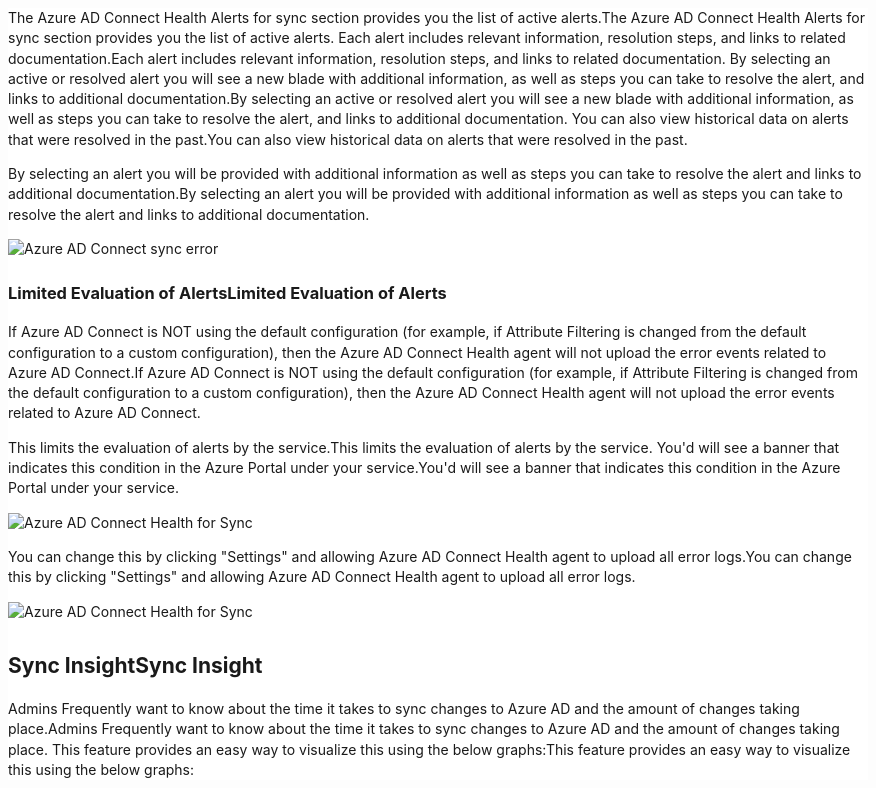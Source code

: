 <span data-ttu-id="eac84-109">The Azure AD Connect Health Alerts for sync section provides you the list of active alerts.</span><span class="sxs-lookup"><span data-stu-id="eac84-109">The Azure AD Connect Health Alerts for sync section provides you the list of active alerts.</span></span> <span data-ttu-id="eac84-110">Each alert includes relevant information, resolution steps, and links to related documentation.</span><span class="sxs-lookup"><span data-stu-id="eac84-110">Each alert includes relevant information, resolution steps, and links to related documentation.</span></span> <span data-ttu-id="eac84-111">By selecting an active or resolved alert you will see a new blade with additional information, as well as steps you can take to resolve the alert, and links to additional documentation.</span><span class="sxs-lookup"><span data-stu-id="eac84-111">By selecting an active or resolved alert you will see a new blade with additional information, as well as steps you can take to resolve the alert, and links to additional documentation.</span></span> <span data-ttu-id="eac84-112">You can also view historical data on alerts that were resolved in the past.</span><span class="sxs-lookup"><span data-stu-id="eac84-112">You can also view historical data on alerts that were resolved in the past.</span></span>

<span data-ttu-id="eac84-113">By selecting an alert you will be provided with additional information as well as steps you can take to resolve the alert and links to additional documentation.</span><span class="sxs-lookup"><span data-stu-id="eac84-113">By selecting an alert you will be provided with additional information as well as steps you can take to resolve the alert and links to additional documentation.</span></span>

![Azure AD Connect sync error](./media/active-directory-aadconnect-health-sync/alert.png)

### <a name="limited-evaluation-of-alerts"></a><span data-ttu-id="eac84-115">Limited Evaluation of Alerts</span><span class="sxs-lookup"><span data-stu-id="eac84-115">Limited Evaluation of Alerts</span></span>
<span data-ttu-id="eac84-116">If Azure AD Connect is NOT using the default configuration (for example, if Attribute Filtering is changed from the default configuration to a custom configuration), then the Azure AD Connect Health agent will not upload the error events related to Azure AD Connect.</span><span class="sxs-lookup"><span data-stu-id="eac84-116">If Azure AD Connect is NOT using the default configuration (for example, if Attribute Filtering is changed from the default configuration to a custom configuration), then the Azure AD Connect Health agent will not upload the error events related to Azure AD Connect.</span></span>

<span data-ttu-id="eac84-117">This limits the evaluation of alerts by the service.</span><span class="sxs-lookup"><span data-stu-id="eac84-117">This limits the evaluation of alerts by the service.</span></span> <span data-ttu-id="eac84-118">You'd will see a banner that indicates this condition in the Azure Portal under your service.</span><span class="sxs-lookup"><span data-stu-id="eac84-118">You'd will see a banner that indicates this condition in the Azure Portal under your service.</span></span>

![Azure AD Connect Health for Sync](./media/active-directory-aadconnect-health-sync/banner.png)

<span data-ttu-id="eac84-120">You can change this by clicking "Settings" and allowing Azure AD Connect Health agent to upload all error logs.</span><span class="sxs-lookup"><span data-stu-id="eac84-120">You can change this by clicking "Settings" and allowing Azure AD Connect Health agent to upload all error logs.</span></span>

![Azure AD Connect Health for Sync](./media/active-directory-aadconnect-health-sync/banner2.png)

## <a name="sync-insight"></a><span data-ttu-id="eac84-122">Sync Insight</span><span class="sxs-lookup"><span data-stu-id="eac84-122">Sync Insight</span></span>
<span data-ttu-id="eac84-123">Admins Frequently want to know about the time it takes to sync changes to Azure AD and the amount of changes taking place.</span><span class="sxs-lookup"><span data-stu-id="eac84-123">Admins Frequently want to know about the time it takes to sync changes to Azure AD and the amount of changes taking place.</span></span> <span data-ttu-id="eac84-124">This feature provides an easy way to visualize this using the below graphs:</span><span class="sxs-lookup"><span data-stu-id="eac84-124">This feature provides an easy way to visualize this using the below graphs:</span></span>   
